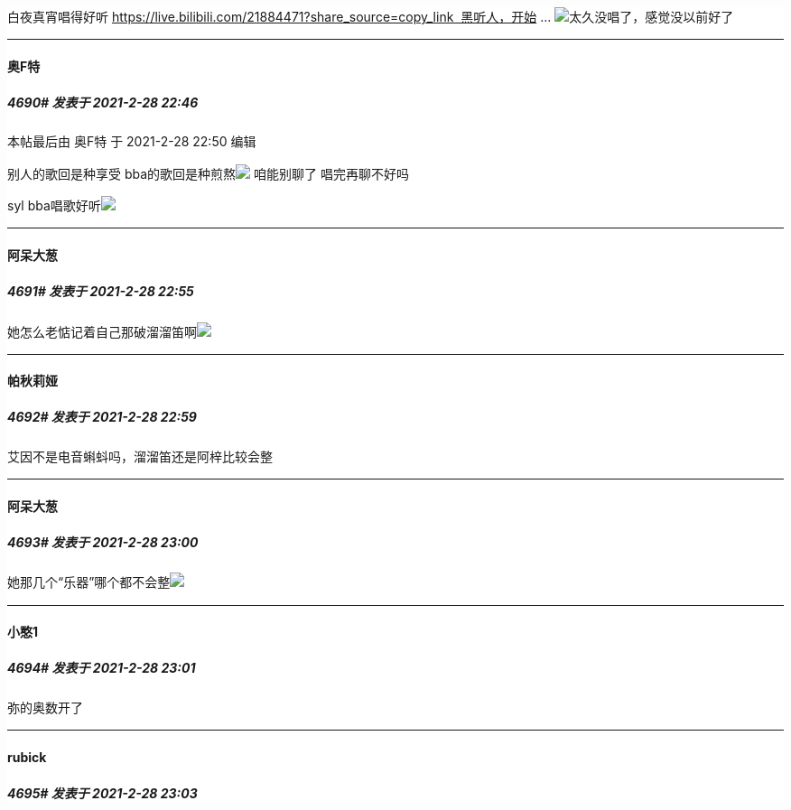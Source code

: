 白夜真宵唱得好听 https://live.bilibili.com/21884471?share_source=copy_link  黑听人，开始 ...</blockquote>
<img src="https://static.saraba1st.com/image/smiley/face2017/211.gif" referrerpolicy="no-referrer">太久没唱了，感觉没以前好了


-----

####  奥F特  
##### 4690#       发表于 2021-2-28 22:46


 本帖最后由 奥F特 于 2021-2-28 22:50 编辑 

别人的歌回是种享受 bba的歌回是种煎熬<img src="https://static.saraba1st.com/image/smiley/face2017/125.png" referrerpolicy="no-referrer"> 咱能别聊了 唱完再聊不好吗

syl bba唱歌好听<img src="https://static.saraba1st.com/image/smiley/face2017/075.png" referrerpolicy="no-referrer">


-----

####  阿呆大葱  
##### 4691#       发表于 2021-2-28 22:55


她怎么老惦记着自己那破溜溜笛啊<img src="https://static.saraba1st.com/image/smiley/face2017/125.png" referrerpolicy="no-referrer">


-----

####  帕秋莉娅  
##### 4692#       发表于 2021-2-28 22:59


艾因不是电音蝌蚪吗，溜溜笛还是阿梓比较会整


-----

####  阿呆大葱  
##### 4693#       发表于 2021-2-28 23:00


她那几个“乐器”哪个都不会整<img src="https://static.saraba1st.com/image/smiley/face2017/125.png" referrerpolicy="no-referrer">


-----

####  小憨1  
##### 4694#       发表于 2021-2-28 23:01


弥的奥数开了


-----

####  rubick  
##### 4695#       发表于 2021-2-28 23:03
